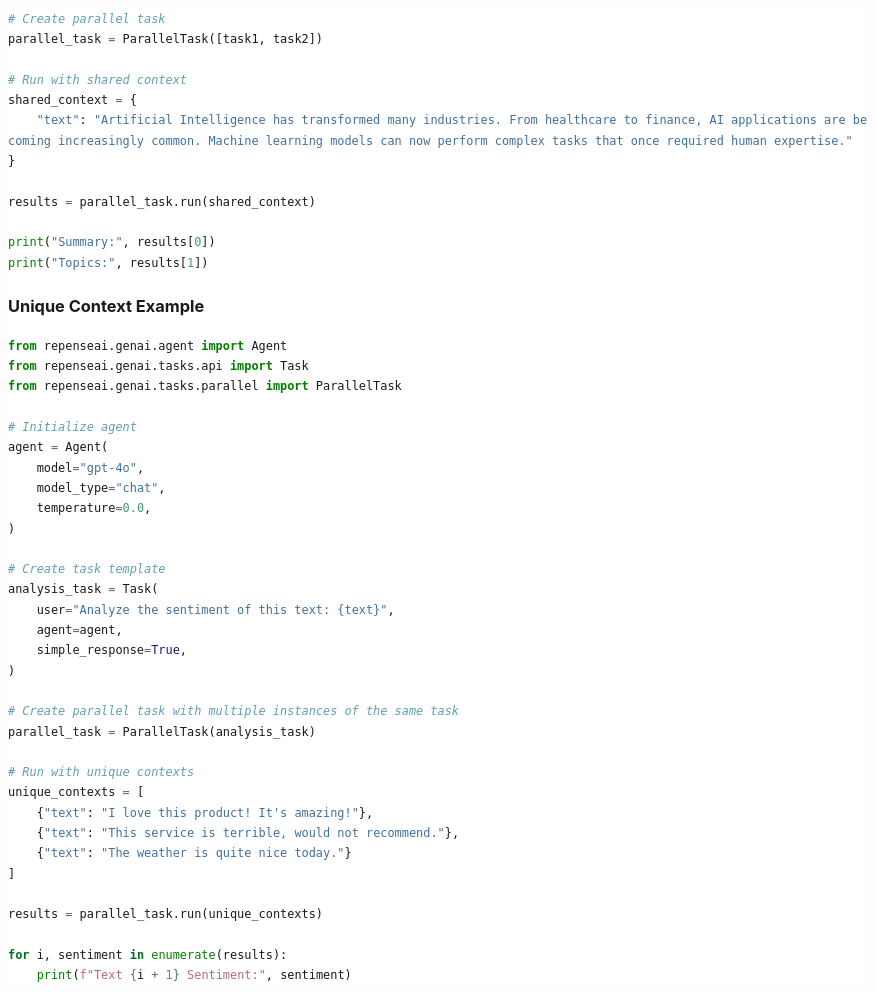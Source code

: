 ```python
# Create parallel task
parallel_task = ParallelTask([task1, task2])

# Run with shared context
shared_context = {
    "text": "Artificial Intelligence has transformed many industries. From healthcare to finance, AI applications are becoming increasingly common. Machine learning models can now perform complex tasks that once required human expertise."
}

results = parallel_task.run(shared_context)

print("Summary:", results[0])
print("Topics:", results[1])
```

### Unique Context Example

```python
from repenseai.genai.agent import Agent
from repenseai.genai.tasks.api import Task
from repenseai.genai.tasks.parallel import ParallelTask

# Initialize agent
agent = Agent(
    model="gpt-4o",
    model_type="chat",
    temperature=0.0,
)

# Create task template
analysis_task = Task(
    user="Analyze the sentiment of this text: {text}",
    agent=agent,
    simple_response=True,
)

# Create parallel task with multiple instances of the same task
parallel_task = ParallelTask(analysis_task)

# Run with unique contexts
unique_contexts = [
    {"text": "I love this product! It's amazing!"},
    {"text": "This service is terrible, would not recommend."},
    {"text": "The weather is quite nice today."}
]

results = parallel_task.run(unique_contexts)

for i, sentiment in enumerate(results):
    print(f"Text {i + 1} Sentiment:", sentiment)
```
